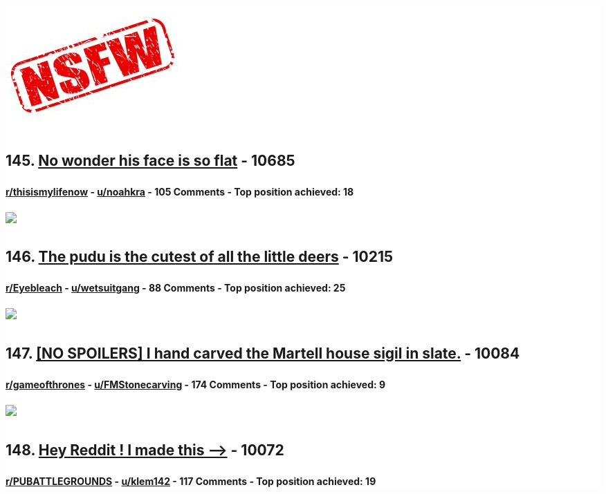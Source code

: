 <a href="https://i.redd.it/3c9mmq9n06e01.jpg"><img src="https://github.com/mgerb/top-of-reddit/raw/master/nsfw.jpg"></img></a>

## 145. [No wonder his face is so flat](http://reddit.com/r/thisismylifenow/comments/7v6f8a/no_wonder_his_face_is_so_flat/) - 10685
#### [r/thisismylifenow](http://reddit.com/r/thisismylifenow) - [u/noahkra](http://reddit.com/u/noahkra) - 105 Comments - Top position achieved: 18

<a href="https://gfycat.com/LawfulSeriousIrukandjijellyfish"><img src="https://b.thumbs.redditmedia.com/x8_ero-MwhppS_6iywWNR1VcSCNHlZDPqoJgoLUUDsM.jpg"></img></a>

## 146. [The pudu is the cutest of all the little deers](http://reddit.com/r/Eyebleach/comments/7v6n1m/the_pudu_is_the_cutest_of_all_the_little_deers/) - 10215
#### [r/Eyebleach](http://reddit.com/r/Eyebleach) - [u/wetsuitgang](http://reddit.com/u/wetsuitgang) - 88 Comments - Top position achieved: 25

<a href="http://imgur.com/698DpTt"><img src="https://b.thumbs.redditmedia.com/KCwHLdADOyK-qX0RLqut36K-Bvl04usEQ3DT6aAomKo.jpg"></img></a>

## 147. [[NO SPOILERS] I hand carved the Martell house sigil in slate.](http://reddit.com/r/gameofthrones/comments/7v6cnn/no_spoilers_i_hand_carved_the_martell_house_sigil/) - 10084
#### [r/gameofthrones](http://reddit.com/r/gameofthrones) - [u/FMStonecarving](http://reddit.com/u/FMStonecarving) - 174 Comments - Top position achieved: 9

<a href="https://i.redd.it/unduh0snq6e01.jpg"><img src="https://b.thumbs.redditmedia.com/xLSr49RBQqHyzseu1qgPhXppE2G3mqQRrqunm8b-jEk.jpg"></img></a>

## 148. [Hey Reddit ! I made this --&gt;](http://reddit.com/r/PUBATTLEGROUNDS/comments/7v8blu/hey_reddit_i_made_this/) - 10072
#### [r/PUBATTLEGROUNDS](http://reddit.com/r/PUBATTLEGROUNDS) - [u/klem142](http://reddit.com/u/klem142) - 117 Comments - Top position achieved: 19
